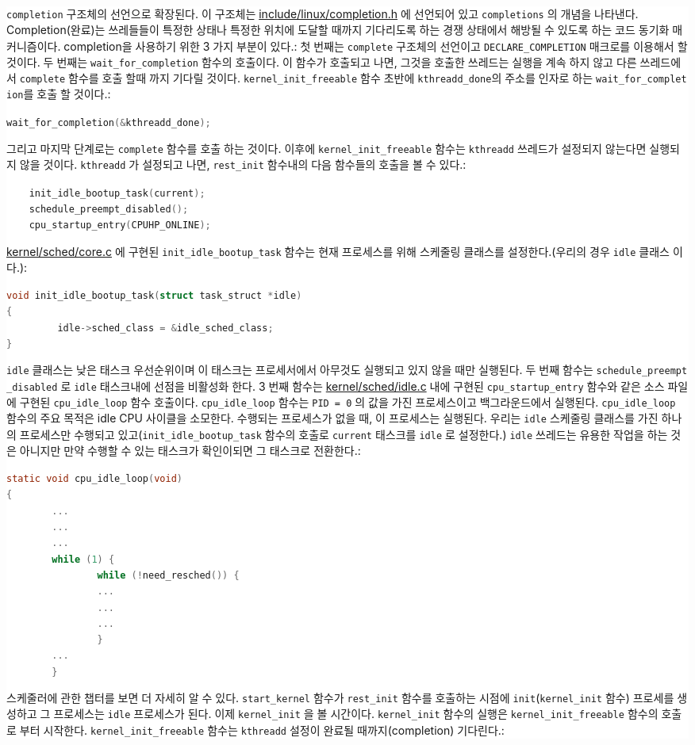 `completion` 구조체의 선언으로 확장된다. 이 구조체는 [include/linux/completion.h](https://github.com/torvalds/linux/blob/master/include/linux/completion.h) 에 선언되어 있고 `completions` 의 개념을 나타낸다. Completion(완료)는 쓰레들들이 특정한 상태나 특정한 위치에 도달할 때까지 기다리도록 하는 경쟁 상태에서 해방될 수 있도록 하는 코드 동기화 매커니즘이다. completion을 사용하기 위한 3 가지 부분이 있다.: 첫 번째는 `complete` 구조체의 선언이고 `DECLARE_COMPLETION` 매크로를 이용해서 할 것이다. 두 번째는 `wait_for_completion` 함수의 호출이다. 이 함수가 호출되고 나면, 그것을 호출한 쓰레드는 실행을 계속 하지 않고 다른 쓰레드에서 `complete` 함수를 호출 할때 까지 기다릴 것이다. `kernel_init_freeable` 함수 초반에 `kthreadd_done`의 주소를 인자로 하는 `wait_for_completion`를 호출 할 것이다.:

```C
wait_for_completion(&kthreadd_done);
```

그리고 마지막 단계로는 `complete` 함수를 호출 하는 것이다. 이후에 `kernel_init_freeable` 함수는 `kthreadd` 쓰레드가 설정되지 않는다면 실행되지 않을 것이다. `kthreadd` 가 설정되고 나면, `rest_init` 함수내의 다음 함수들의 호출을 볼 수 있다.:

```C
	init_idle_bootup_task(current);
	schedule_preempt_disabled();
    cpu_startup_entry(CPUHP_ONLINE);
```

[kernel/sched/core.c](https://github.com/torvalds/linux/blob/master/kernel/sched/core.c) 에 구현된 `init_idle_bootup_task` 함수는 현재 프로세스를 위해 스케줄링 클래스를 설정한다.(우리의 경우 `idle` 클래스 이다.):

```C
void init_idle_bootup_task(struct task_struct *idle)
{
         idle->sched_class = &idle_sched_class;
}
```

`idle` 클래스는 낮은 태스크 우선순위이며 이 태스크는 프로세서에서 아무것도 실행되고 있지 않을 때만 실행된다. 두 번째 함수는 `schedule_preempt_disabled` 로 `idle` 태스크내에 선점을 비활성화 한다. 3 번째 함수는 [kernel/sched/idle.c](https://github.com/torvalds/linux/blob/master/sched/idle.c) 내에 구현된 `cpu_startup_entry` 함수와 같은 소스 파일에 구현된 `cpu_idle_loop` 함수 호출이다. `cpu_idle_loop` 함수는 `PID = 0` 의 값을 가진 프로세스이고 백그라운드에서 실행된다. `cpu_idle_loop` 함수의 주요 목적은 idle CPU 사이클을 소모한다. 수행되는 프로세스가 없을 때, 이 프로세스는 실행된다. 우리는 `idle` 스케줄링 클래스를 가진 하나의 프로세스만 수행되고 있고(`init_idle_bootup_task` 함수의 호출로 `current` 태스크를 `idle` 로 설정한다.) `idle` 쓰레드는 유용한 작업을 하는 것은 아니지만 만약 수행할 수 있는 태스크가 확인이되면 그 태스크로 전환한다.:

```C
static void cpu_idle_loop(void)
{
        ...
        ...
        ...
        while (1) {
                while (!need_resched()) {
                ...
                ...
                ...
                }
        ...
        }
```

스케줄러에 관한 챕터를 보면 더 자세히 알 수 있다. `start_kernel` 함수가 `rest_init` 함수를 호출하는 시점에 `init`(`kernel_init` 함수) 프로세를 생성하고 그 프로세스는 `idle` 프로세스가 된다. 이제 `kernel_init` 을 볼 시간이다. `kernel_init` 함수의 실행은 `kernel_init_freeable` 함수의 호출로 부터 시작한다. `kernel_init_freeable` 함수는 `kthreadd` 설정이 완료될 때까지(completion) 기다린다.:
